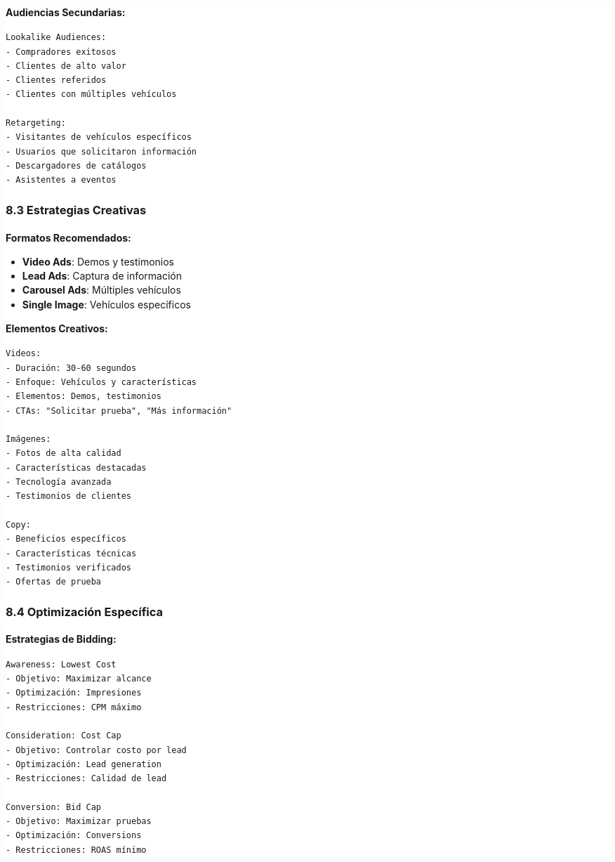 **Audiencias Secundarias:**
```
Lookalike Audiences:
- Compradores exitosos
- Clientes de alto valor
- Clientes referidos
- Clientes con múltiples vehículos

Retargeting:
- Visitantes de vehículos específicos
- Usuarios que solicitaron información
- Descargadores de catálogos
- Asistentes a eventos
```

### 8.3 Estrategias Creativas

**Formatos Recomendados:**
- **Video Ads**: Demos y testimonios
- **Lead Ads**: Captura de información
- **Carousel Ads**: Múltiples vehículos
- **Single Image**: Vehículos específicos

**Elementos Creativos:**
```
Videos:
- Duración: 30-60 segundos
- Enfoque: Vehículos y características
- Elementos: Demos, testimonios
- CTAs: "Solicitar prueba", "Más información"

Imágenes:
- Fotos de alta calidad
- Características destacadas
- Tecnología avanzada
- Testimonios de clientes

Copy:
- Beneficios específicos
- Características técnicas
- Testimonios verificados
- Ofertas de prueba
```

### 8.4 Optimización Específica

**Estrategias de Bidding:**
```
Awareness: Lowest Cost
- Objetivo: Maximizar alcance
- Optimización: Impresiones
- Restricciones: CPM máximo

Consideration: Cost Cap
- Objetivo: Controlar costo por lead
- Optimización: Lead generation
- Restricciones: Calidad de lead

Conversion: Bid Cap
- Objetivo: Maximizar pruebas
- Optimización: Conversions
- Restricciones: ROAS mínimo
```
